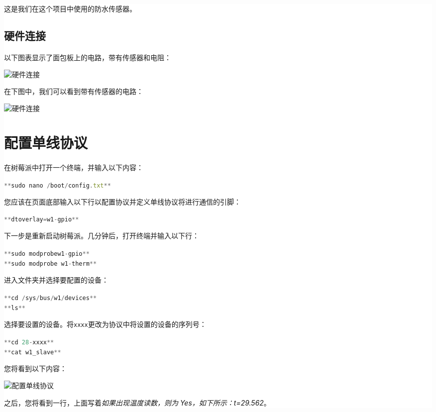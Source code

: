 这是我们在这个项目中使用的防水传感器。

## 硬件连接

以下图表显示了面包板上的电路，带有传感器和电阻：

![硬件连接](https://github.com/OpenDocCN/freelearn-js-zh/raw/master/docs/iot-prog-js/img/B05170_02_02.jpg)

在下图中，我们可以看到带有传感器的电路：

![硬件连接](https://github.com/OpenDocCN/freelearn-js-zh/raw/master/docs/iot-prog-js/img/B05170_02_03.jpg)

# 配置单线协议

在树莓派中打开一个终端，并输入以下内容：

```js
**sudo nano /boot/config.txt**

```

您应该在页面底部输入以下行以配置协议并定义单线协议将进行通信的引脚：

```js
**dtoverlay=w1-gpio**

```

下一步是重新启动树莓派。几分钟后，打开终端并输入以下行：

```js
**sudo modprobew1-gpio**
**sudo modprobe w1-therm**

```

进入文件夹并选择要配置的设备：

```js
**cd /sys/bus/w1/devices**
**ls**

```

选择要设置的设备。将`xxxx`更改为协议中将设置的设备的序列号：

```js
**cd 28-xxxx**
**cat w1_slave**

```

您将看到以下内容：

![配置单线协议](https://github.com/OpenDocCN/freelearn-js-zh/raw/master/docs/iot-prog-js/img/B05170_02_04.jpg)

之后，您将看到一行，上面写着*如果出现温度读数，则为 Yes，如下所示：t=29.562*。
